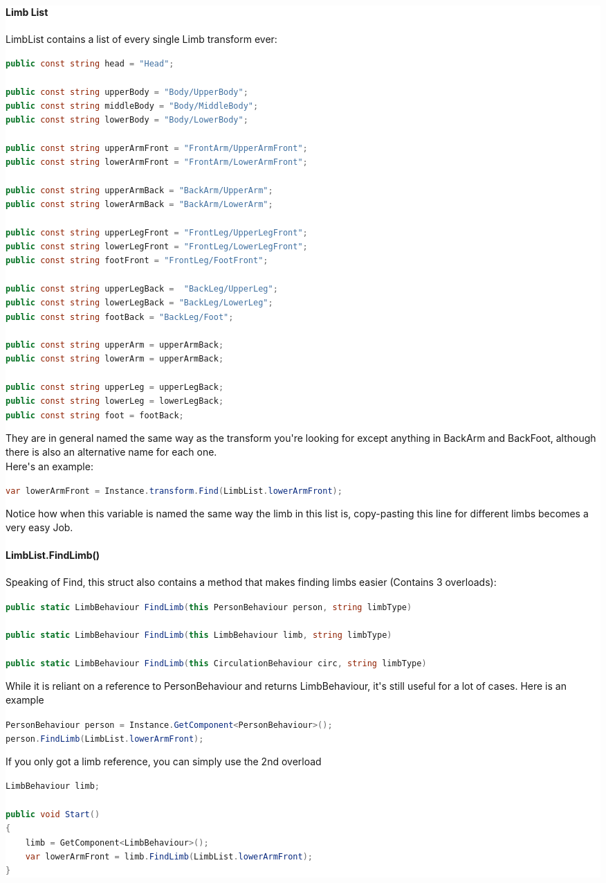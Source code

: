 #### Limb List
LimbList contains a list of every single Limb transform ever:
```cs
public const string head = "Head";

public const string upperBody = "Body/UpperBody";
public const string middleBody = "Body/MiddleBody";
public const string lowerBody = "Body/LowerBody";

public const string upperArmFront = "FrontArm/UpperArmFront";
public const string lowerArmFront = "FrontArm/LowerArmFront";

public const string upperArmBack = "BackArm/UpperArm";
public const string lowerArmBack = "BackArm/LowerArm";

public const string upperLegFront = "FrontLeg/UpperLegFront";
public const string lowerLegFront = "FrontLeg/LowerLegFront";
public const string footFront = "FrontLeg/FootFront";

public const string upperLegBack =  "BackLeg/UpperLeg";
public const string lowerLegBack = "BackLeg/LowerLeg";
public const string footBack = "BackLeg/Foot";

public const string upperArm = upperArmBack;
public const string lowerArm = upperArmBack;

public const string upperLeg = upperLegBack;
public const string lowerLeg = lowerLegBack;
public const string foot = footBack;
```
They are in general named the same way as the transform you're looking for except anything in BackArm and BackFoot, although there is also an alternative name for each one.<br/>
Here's an example:
```cs
var lowerArmFront = Instance.transform.Find(LimbList.lowerArmFront);
```
Notice how when this variable is named the same way the limb in this list is, copy-pasting this line for different limbs becomes a very easy Job.

#### LimbList.FindLimb()
Speaking of Find, this struct also contains a method that makes finding limbs easier (Contains 3 overloads):
```cs
public static LimbBehaviour FindLimb(this PersonBehaviour person, string limbType)

public static LimbBehaviour FindLimb(this LimbBehaviour limb, string limbType)

public static LimbBehaviour FindLimb(this CirculationBehaviour circ, string limbType)
```
While it is reliant on a reference to PersonBehaviour and returns LimbBehaviour, it's still useful for a lot of cases. Here is an example
```cs
PersonBehaviour person = Instance.GetComponent<PersonBehaviour>();
person.FindLimb(LimbList.lowerArmFront);
```
If you only got a limb reference, you can simply use the 2nd overload
```cs
LimbBehaviour limb;

public void Start()
{
    limb = GetComponent<LimbBehaviour>();
    var lowerArmFront = limb.FindLimb(LimbList.lowerArmFront);
}
```